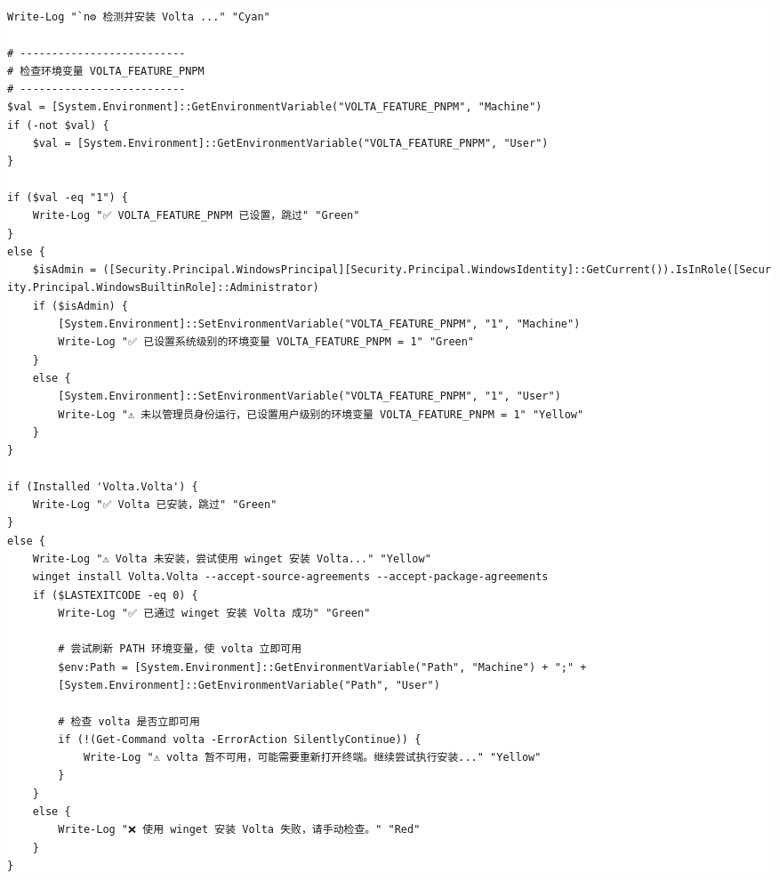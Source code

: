     Write-Log "`n⚙️ 检测并安装 Volta ..." "Cyan"
    
    # --------------------------
    # 检查环境变量 VOLTA_FEATURE_PNPM
    # --------------------------
    $val = [System.Environment]::GetEnvironmentVariable("VOLTA_FEATURE_PNPM", "Machine")
    if (-not $val) {
        $val = [System.Environment]::GetEnvironmentVariable("VOLTA_FEATURE_PNPM", "User")
    }
    
    if ($val -eq "1") {
        Write-Log "✅ VOLTA_FEATURE_PNPM 已设置，跳过" "Green"
    }
    else {
        $isAdmin = ([Security.Principal.WindowsPrincipal][Security.Principal.WindowsIdentity]::GetCurrent()).IsInRole([Security.Principal.WindowsBuiltinRole]::Administrator)
        if ($isAdmin) {
            [System.Environment]::SetEnvironmentVariable("VOLTA_FEATURE_PNPM", "1", "Machine")
            Write-Log "✅ 已设置系统级别的环境变量 VOLTA_FEATURE_PNPM = 1" "Green"
        }
        else {
            [System.Environment]::SetEnvironmentVariable("VOLTA_FEATURE_PNPM", "1", "User")
            Write-Log "⚠️ 未以管理员身份运行，已设置用户级别的环境变量 VOLTA_FEATURE_PNPM = 1" "Yellow"
        }
    }
    
    if (Installed 'Volta.Volta') {
        Write-Log "✅ Volta 已安装，跳过" "Green"
    }
    else {
        Write-Log "⚠️ Volta 未安装，尝试使用 winget 安装 Volta..." "Yellow"
        winget install Volta.Volta --accept-source-agreements --accept-package-agreements
        if ($LASTEXITCODE -eq 0) {
            Write-Log "✅ 已通过 winget 安装 Volta 成功" "Green"
    
            # 尝试刷新 PATH 环境变量，使 volta 立即可用
            $env:Path = [System.Environment]::GetEnvironmentVariable("Path", "Machine") + ";" +
            [System.Environment]::GetEnvironmentVariable("Path", "User")
    
            # 检查 volta 是否立即可用
            if (!(Get-Command volta -ErrorAction SilentlyContinue)) {
                Write-Log "⚠️ volta 暂不可用，可能需要重新打开终端。继续尝试执行安装..." "Yellow"
            }
        }
        else {
            Write-Log "❌ 使用 winget 安装 Volta 失败，请手动检查。" "Red"
        }
    }
    